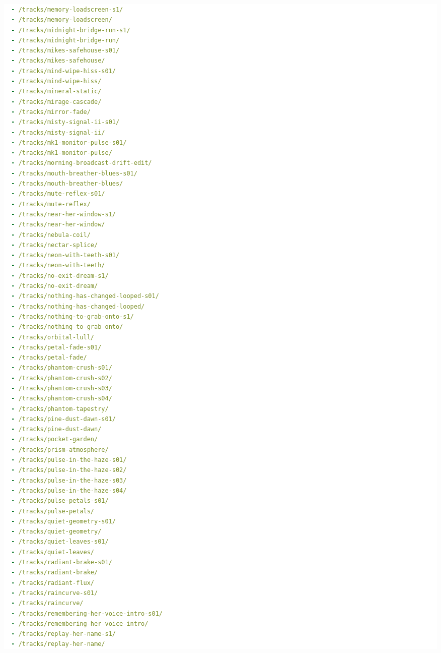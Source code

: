 ```yaml
  - /tracks/memory-loadscreen-s1/
  - /tracks/memory-loadscreen/
  - /tracks/midnight-bridge-run-s1/
  - /tracks/midnight-bridge-run/
  - /tracks/mikes-safehouse-s01/
  - /tracks/mikes-safehouse/
  - /tracks/mind-wipe-hiss-s01/
  - /tracks/mind-wipe-hiss/
  - /tracks/mineral-static/
  - /tracks/mirage-cascade/
  - /tracks/mirror-fade/
  - /tracks/misty-signal-ii-s01/
  - /tracks/misty-signal-ii/
  - /tracks/mk1-monitor-pulse-s01/
  - /tracks/mk1-monitor-pulse/
  - /tracks/morning-broadcast-drift-edit/
  - /tracks/mouth-breather-blues-s01/
  - /tracks/mouth-breather-blues/
  - /tracks/mute-reflex-s01/
  - /tracks/mute-reflex/
  - /tracks/near-her-window-s1/
  - /tracks/near-her-window/
  - /tracks/nebula-coil/
  - /tracks/nectar-splice/
  - /tracks/neon-with-teeth-s01/
  - /tracks/neon-with-teeth/
  - /tracks/no-exit-dream-s1/
  - /tracks/no-exit-dream/
  - /tracks/nothing-has-changed-looped-s01/
  - /tracks/nothing-has-changed-looped/
  - /tracks/nothing-to-grab-onto-s1/
  - /tracks/nothing-to-grab-onto/
  - /tracks/orbital-lull/
  - /tracks/petal-fade-s01/
  - /tracks/petal-fade/
  - /tracks/phantom-crush-s01/
  - /tracks/phantom-crush-s02/
  - /tracks/phantom-crush-s03/
  - /tracks/phantom-crush-s04/
  - /tracks/phantom-tapestry/
  - /tracks/pine-dust-dawn-s01/
  - /tracks/pine-dust-dawn/
  - /tracks/pocket-garden/
  - /tracks/prism-atmosphere/
  - /tracks/pulse-in-the-haze-s01/
  - /tracks/pulse-in-the-haze-s02/
  - /tracks/pulse-in-the-haze-s03/
  - /tracks/pulse-in-the-haze-s04/
  - /tracks/pulse-petals-s01/
  - /tracks/pulse-petals/
  - /tracks/quiet-geometry-s01/
  - /tracks/quiet-geometry/
  - /tracks/quiet-leaves-s01/
  - /tracks/quiet-leaves/
  - /tracks/radiant-brake-s01/
  - /tracks/radiant-brake/
  - /tracks/radiant-flux/
  - /tracks/raincurve-s01/
  - /tracks/raincurve/
  - /tracks/remembering-her-voice-intro-s01/
  - /tracks/remembering-her-voice-intro/
  - /tracks/replay-her-name-s1/
  - /tracks/replay-her-name/
```